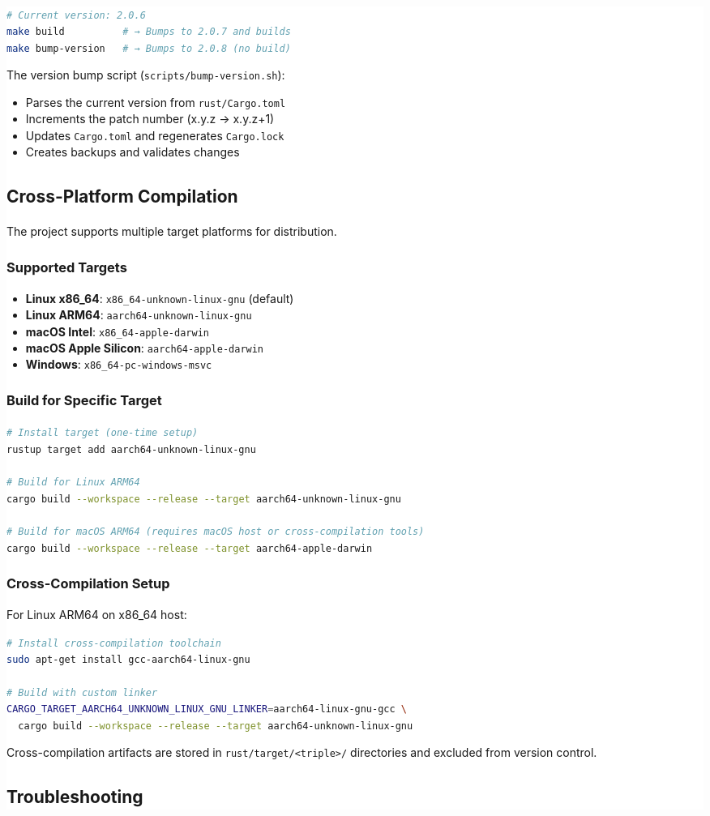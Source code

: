 ```bash
# Current version: 2.0.6
make build          # → Bumps to 2.0.7 and builds
make bump-version   # → Bumps to 2.0.8 (no build)
```

The version bump script (`scripts/bump-version.sh`):
- Parses the current version from `rust/Cargo.toml`
- Increments the patch number (x.y.z → x.y.z+1)
- Updates `Cargo.toml` and regenerates `Cargo.lock`
- Creates backups and validates changes

## Cross-Platform Compilation

The project supports multiple target platforms for distribution.

### Supported Targets

- **Linux x86_64**: `x86_64-unknown-linux-gnu` (default)
- **Linux ARM64**: `aarch64-unknown-linux-gnu`
- **macOS Intel**: `x86_64-apple-darwin`
- **macOS Apple Silicon**: `aarch64-apple-darwin`
- **Windows**: `x86_64-pc-windows-msvc`

### Build for Specific Target

```bash
# Install target (one-time setup)
rustup target add aarch64-unknown-linux-gnu

# Build for Linux ARM64
cargo build --workspace --release --target aarch64-unknown-linux-gnu

# Build for macOS ARM64 (requires macOS host or cross-compilation tools)
cargo build --workspace --release --target aarch64-apple-darwin
```

### Cross-Compilation Setup

For Linux ARM64 on x86_64 host:
```bash
# Install cross-compilation toolchain
sudo apt-get install gcc-aarch64-linux-gnu

# Build with custom linker
CARGO_TARGET_AARCH64_UNKNOWN_LINUX_GNU_LINKER=aarch64-linux-gnu-gcc \
  cargo build --workspace --release --target aarch64-unknown-linux-gnu
```

Cross-compilation artifacts are stored in `rust/target/<triple>/` directories and excluded from version control.

## Troubleshooting
